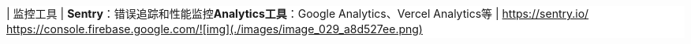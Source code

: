 | 监控工具 | **Sentry**：错误追踪和性能监控**Analytics工具**：Google Analytics、Vercel Analytics等 | https://sentry.io/ https://console.firebase.google.com/![img](./images/image_029_a8d527ee.png)